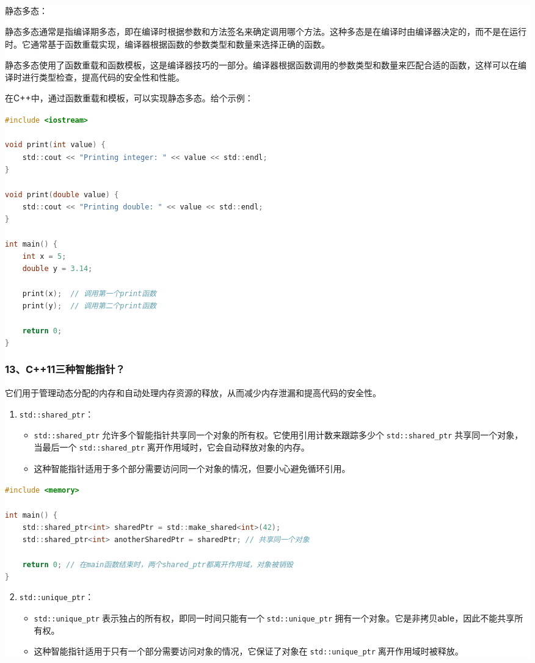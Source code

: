 静态多态：

静态多态通常是指编译期多态，即在编译时根据参数和方法签名来确定调用哪个方法。这种多态是在编译时由编译器决定的，而不是在运行时。它通常基于函数重载实现，编译器根据函数的参数类型和数量来选择正确的函数。

静态多态使用了函数重载和函数模板，这是编译器技巧的一部分。编译器根据函数调用的参数类型和数量来匹配合适的函数，这样可以在编译时进行类型检查，提高代码的安全性和性能。

在C++中，通过函数重载和模板，可以实现静态多态。给个示例：

```C
#include <iostream>

void print(int value) {
    std::cout << "Printing integer: " << value << std::endl;
}

void print(double value) {
    std::cout << "Printing double: " << value << std::endl;
}

int main() {
    int x = 5;
    double y = 3.14;

    print(x);  // 调用第一个print函数
    print(y);  // 调用第二个print函数

    return 0;
}
```

### 13、C++11三种智能指针？

它们用于管理动态分配的内存和自动处理内存资源的释放，从而减少内存泄漏和提高代码的安全性。

1. `std::shared_ptr`：

   - `std::shared_ptr` 允许多个智能指针共享同一个对象的所有权。它使用引用计数来跟踪多少个 `std::shared_ptr` 共享同一个对象，当最后一个 `std::shared_ptr` 离开作用域时，它会自动释放对象的内存。

   - 这种智能指针适用于多个部分需要访问同一个对象的情况，但要小心避免循环引用。

```C
#include <memory>

int main() {
    std::shared_ptr<int> sharedPtr = std::make_shared<int>(42);
    std::shared_ptr<int> anotherSharedPtr = sharedPtr; // 共享同一个对象
    
    return 0; // 在main函数结束时，两个shared_ptr都离开作用域，对象被销毁
}
```

2. `std::unique_ptr`：

   - `std::unique_ptr` 表示独占的所有权，即同一时间只能有一个 `std::unique_ptr` 拥有一个对象。它是非拷贝able，因此不能共享所有权。

   - 这种智能指针适用于只有一个部分需要访问对象的情况，它保证了对象在 `std::unique_ptr` 离开作用域时被释放。
